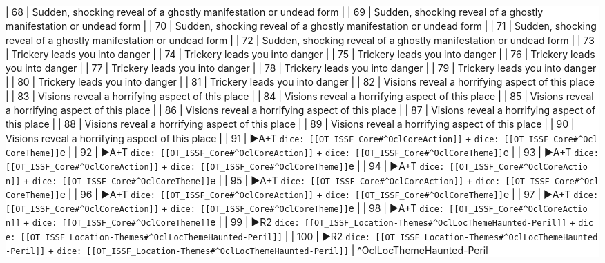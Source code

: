 | 68 | Sudden, shocking reveal of a ghostly manifestation or undead form |
| 69 | Sudden, shocking reveal of a ghostly manifestation or undead form |
| 70 | Sudden, shocking reveal of a ghostly manifestation or undead form |
| 71 | Sudden, shocking reveal of a ghostly manifestation or undead form |
| 72 | Sudden, shocking reveal of a ghostly manifestation or undead form |
| 73 | Trickery leads you into danger |
| 74 | Trickery leads you into danger |
| 75 | Trickery leads you into danger |
| 76 | Trickery leads you into danger |
| 77 | Trickery leads you into danger |
| 78 | Trickery leads you into danger |
| 79 | Trickery leads you into danger |
| 80 | Trickery leads you into danger |
| 81 | Trickery leads you into danger |
| 82 | Visions reveal a horrifying aspect of this place |
| 83 | Visions reveal a horrifying aspect of this place |
| 84 | Visions reveal a horrifying aspect of this place |
| 85 | Visions reveal a horrifying aspect of this place |
| 86 | Visions reveal a horrifying aspect of this place |
| 87 | Visions reveal a horrifying aspect of this place |
| 88 | Visions reveal a horrifying aspect of this place |
| 89 | Visions reveal a horrifying aspect of this place |
| 90 | Visions reveal a horrifying aspect of this place |
| 91 | ▶A+T `dice: [[OT_ISSF_Core#^OclCoreAction]]` + `dice: [[OT_ISSF_Core#^OclCoreTheme]]`e |
| 92 | ▶A+T `dice: [[OT_ISSF_Core#^OclCoreAction]]` + `dice: [[OT_ISSF_Core#^OclCoreTheme]]`e |
| 93 | ▶A+T `dice: [[OT_ISSF_Core#^OclCoreAction]]` + `dice: [[OT_ISSF_Core#^OclCoreTheme]]`e |
| 94 | ▶A+T `dice: [[OT_ISSF_Core#^OclCoreAction]]` + `dice: [[OT_ISSF_Core#^OclCoreTheme]]`e |
| 95 | ▶A+T `dice: [[OT_ISSF_Core#^OclCoreAction]]` + `dice: [[OT_ISSF_Core#^OclCoreTheme]]`e |
| 96 | ▶A+T `dice: [[OT_ISSF_Core#^OclCoreAction]]` + `dice: [[OT_ISSF_Core#^OclCoreTheme]]`e |
| 97 | ▶A+T `dice: [[OT_ISSF_Core#^OclCoreAction]]` + `dice: [[OT_ISSF_Core#^OclCoreTheme]]`e |
| 98 | ▶A+T `dice: [[OT_ISSF_Core#^OclCoreAction]]` + `dice: [[OT_ISSF_Core#^OclCoreTheme]]`e |
| 99 | ▶R2 `dice: [[OT_ISSF_Location-Themes#^OclLocThemeHaunted-Peril]]` + `dice: [[OT_ISSF_Location-Themes#^OclLocThemeHaunted-Peril]]` |
| 100 | ▶R2 `dice: [[OT_ISSF_Location-Themes#^OclLocThemeHaunted-Peril]]` + `dice: [[OT_ISSF_Location-Themes#^OclLocThemeHaunted-Peril]]` |
^OclLocThemeHaunted-Peril
